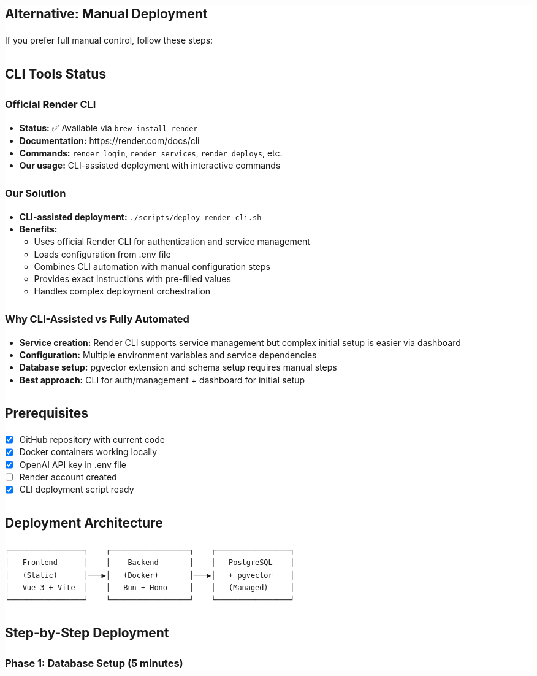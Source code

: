 ## Alternative: Manual Deployment

If you prefer full manual control, follow these steps:

## CLI Tools Status

### Official Render CLI
- **Status:** ✅ Available via `brew install render`
- **Documentation:** https://render.com/docs/cli
- **Commands:** `render login`, `render services`, `render deploys`, etc.
- **Our usage:** CLI-assisted deployment with interactive commands

### Our Solution
- **CLI-assisted deployment:** `./scripts/deploy-render-cli.sh`
- **Benefits:** 
  - Uses official Render CLI for authentication and service management
  - Loads configuration from .env file
  - Combines CLI automation with manual configuration steps
  - Provides exact instructions with pre-filled values
  - Handles complex deployment orchestration

### Why CLI-Assisted vs Fully Automated
- **Service creation:** Render CLI supports service management but complex initial setup is easier via dashboard
- **Configuration:** Multiple environment variables and service dependencies
- **Database setup:** pgvector extension and schema setup requires manual steps
- **Best approach:** CLI for auth/management + dashboard for initial setup

## Prerequisites

- [x] GitHub repository with current code
- [x] Docker containers working locally
- [x] OpenAI API key in .env file
- [ ] Render account created
- [x] CLI deployment script ready

## Deployment Architecture

```
┌─────────────────┐    ┌──────────────────┐    ┌─────────────────┐
│   Frontend      │    │    Backend       │    │   PostgreSQL    │
│   (Static)      │───▶│   (Docker)       │───▶│   + pgvector    │
│   Vue 3 + Vite  │    │   Bun + Hono     │    │   (Managed)     │
└─────────────────┘    └──────────────────┘    └─────────────────┘
```

## Step-by-Step Deployment

### Phase 1: Database Setup (5 minutes)
